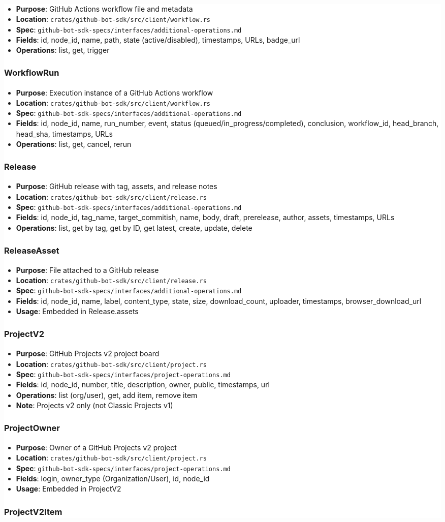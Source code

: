 - **Purpose**: GitHub Actions workflow file and metadata
- **Location**: `crates/github-bot-sdk/src/client/workflow.rs`
- **Spec**: `github-bot-sdk-specs/interfaces/additional-operations.md`
- **Fields**: id, node_id, name, path, state (active/disabled), timestamps, URLs, badge_url
- **Operations**: list, get, trigger

### WorkflowRun

- **Purpose**: Execution instance of a GitHub Actions workflow
- **Location**: `crates/github-bot-sdk/src/client/workflow.rs`
- **Spec**: `github-bot-sdk-specs/interfaces/additional-operations.md`
- **Fields**: id, node_id, name, run_number, event, status (queued/in_progress/completed), conclusion, workflow_id, head_branch, head_sha, timestamps, URLs
- **Operations**: list, get, cancel, rerun

### Release

- **Purpose**: GitHub release with tag, assets, and release notes
- **Location**: `crates/github-bot-sdk/src/client/release.rs`
- **Spec**: `github-bot-sdk-specs/interfaces/additional-operations.md`
- **Fields**: id, node_id, tag_name, target_commitish, name, body, draft, prerelease, author, assets, timestamps, URLs
- **Operations**: list, get by tag, get by ID, get latest, create, update, delete

### ReleaseAsset

- **Purpose**: File attached to a GitHub release
- **Location**: `crates/github-bot-sdk/src/client/release.rs`
- **Spec**: `github-bot-sdk-specs/interfaces/additional-operations.md`
- **Fields**: id, node_id, name, label, content_type, state, size, download_count, uploader, timestamps, browser_download_url
- **Usage**: Embedded in Release.assets

### ProjectV2

- **Purpose**: GitHub Projects v2 project board
- **Location**: `crates/github-bot-sdk/src/client/project.rs`
- **Spec**: `github-bot-sdk-specs/interfaces/project-operations.md`
- **Fields**: id, node_id, number, title, description, owner, public, timestamps, url
- **Operations**: list (org/user), get, add item, remove item
- **Note**: Projects v2 only (not Classic Projects v1)

### ProjectOwner

- **Purpose**: Owner of a GitHub Projects v2 project
- **Location**: `crates/github-bot-sdk/src/client/project.rs`
- **Spec**: `github-bot-sdk-specs/interfaces/project-operations.md`
- **Fields**: login, owner_type (Organization/User), id, node_id
- **Usage**: Embedded in ProjectV2

### ProjectV2Item
